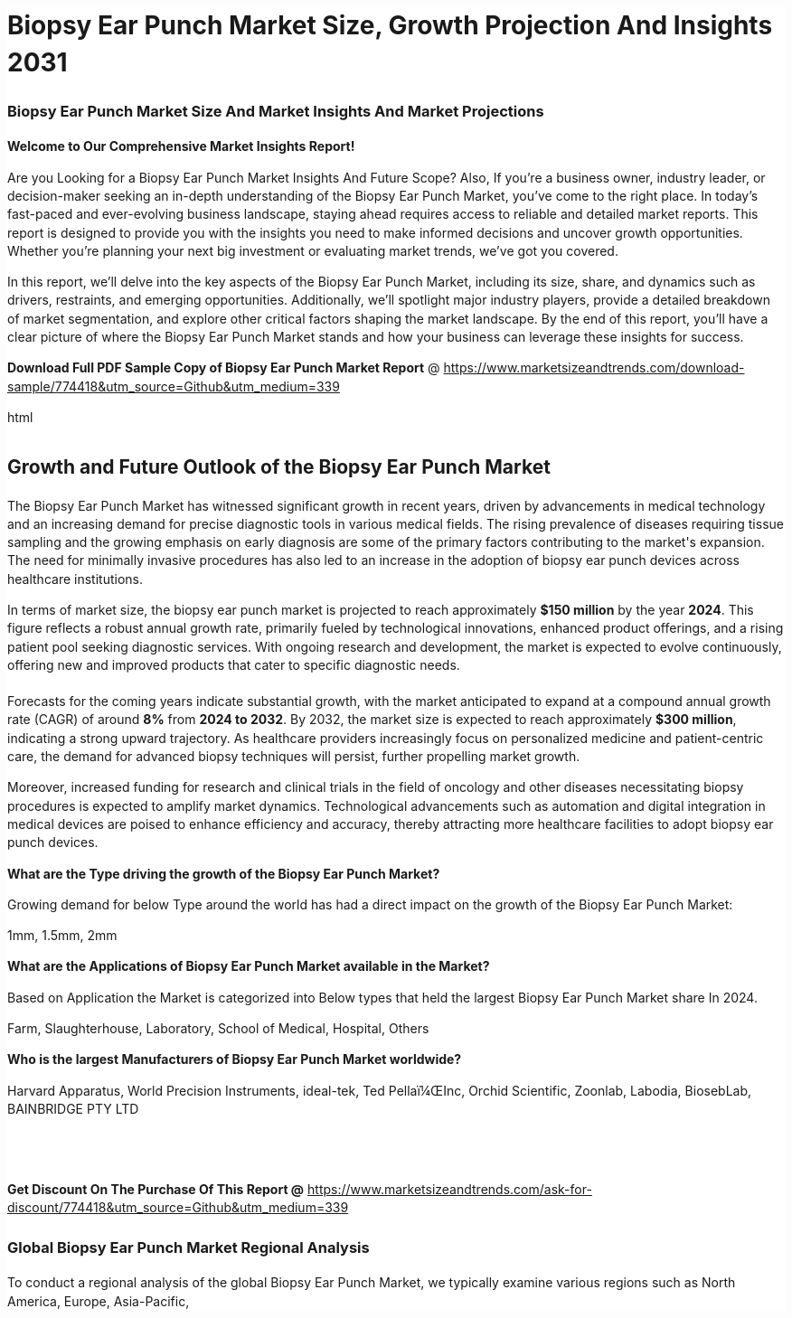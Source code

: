 <h1>Biopsy Ear Punch Market Size, Growth Projection And Insights 2031</h1><div class="" data-test-id=""><h3><span class="">Biopsy Ear Punch Market Size And Market Insights And Market Projections</span></h3></div><div class="" data-test-id=""><p><strong>Welcome to Our Comprehensive Market Insights Report!</strong></p><p>Are you Looking for a Biopsy Ear Punch Market Insights And Future Scope? Also, If you&rsquo;re a business owner, industry leader, or decision-maker seeking an in-depth understanding of the Biopsy Ear Punch Market, you&rsquo;ve come to the right place. In today&rsquo;s fast-paced and ever-evolving business landscape, staying ahead requires access to reliable and detailed market reports. This report is designed to provide you with the insights you need to make informed decisions and uncover growth opportunities. Whether you&rsquo;re planning your next big investment or evaluating market trends, we&rsquo;ve got you covered.</p><p>In this report, we&rsquo;ll delve into the key aspects of the Biopsy Ear Punch Market, including its size, share, and dynamics such as drivers, restraints, and emerging opportunities. Additionally, we&rsquo;ll spotlight major industry players, provide a detailed breakdown of market segmentation, and explore other critical factors shaping the market landscape. By the end of this report, you&rsquo;ll have a clear picture of where the Biopsy Ear Punch Market stands and how your business can leverage these insights for success.</p><p><strong>Download Full PDF Sample Copy of Biopsy Ear Punch Market Report</strong> @ <a href="https://www.marketsizeandtrends.com/download-sample/774418&utm_source=Github&utm_medium=339" target="_blank">https://www.marketsizeandtrends.com/download-sample/774418&utm_source=Github&utm_medium=339</a></p></div><div class="" data-test-id=""><p><span class="">html<div> <h2>Growth and Future Outlook of the Biopsy Ear Punch Market</h2> <p>The Biopsy Ear Punch Market has witnessed significant growth in recent years, driven by advancements in medical technology and an increasing demand for precise diagnostic tools in various medical fields. The rising prevalence of diseases requiring tissue sampling and the growing emphasis on early diagnosis are some of the primary factors contributing to the market's expansion. The need for minimally invasive procedures has also led to an increase in the adoption of biopsy ear punch devices across healthcare institutions.</p> <p>In terms of market size, the biopsy ear punch market is projected to reach approximately <strong>$150 million</strong> by the year <strong>2024</strong>. This figure reflects a robust annual growth rate, primarily fueled by technological innovations, enhanced product offerings, and a rising patient pool seeking diagnostic services. With ongoing research and development, the market is expected to evolve continuously, offering new and improved products that cater to specific diagnostic needs.</p> <p style="margin-top: 20px;"></p> <p>Forecasts for the coming years indicate substantial growth, with the market anticipated to expand at a compound annual growth rate (CAGR) of around <strong>8%</strong> from <strong>2024 to 2032</strong>. By 2032, the market size is expected to reach approximately <strong>$300 million</strong>, indicating a strong upward trajectory. As healthcare providers increasingly focus on personalized medicine and patient-centric care, the demand for advanced biopsy techniques will persist, further propelling market growth.</p> <p>Moreover, increased funding for research and clinical trials in the field of oncology and other diseases necessitating biopsy procedures is expected to amplify market dynamics. Technological advancements such as automation and digital integration in medical devices are poised to enhance efficiency and accuracy, thereby attracting more healthcare facilities to adopt biopsy ear punch devices.</p></div></span></p><p><strong><span class="">What are the&nbsp;Type driving the growth of the Biopsy Ear Punch Market?</span></strong></p></div><div class="" data-test-id=""><p><span class="">Growing demand for below Type around the world has had a direct impact on the growth of the Biopsy Ear Punch Market:</span></p></div><div class="" data-test-id=""><p>1mm, 1.5mm, 2mm</p><p><span class=""><strong>What are the&nbsp;Applications&nbsp;of Biopsy Ear Punch Market available in the Market?</strong></span></p></div><div class="" data-test-id=""><p><span class="">Based on Application the Market is categorized into Below types that held the largest Biopsy Ear Punch Market share In 2024.</span></p></div><div class="" data-test-id=""><p><span class="">Farm, Slaughterhouse, Laboratory, School of Medical, Hospital, Others</span></p><p><span class=""><strong>Who is the largest Manufacturers of Biopsy Ear Punch Market worldwide?</strong></span></p></div><div class="" data-test-id=""><p><span class="">Harvard Apparatus, World Precision Instruments, ideal-tek, Ted Pellaï¼ŒInc, Orchid Scientific, Zoonlab, Labodia, BiosebLab, BAINBRIDGE PTY LTD</span></p></div><div class="" data-test-id="">&nbsp;</div><div class="" data-test-id="">&nbsp;</div><div class="" data-test-id=""><p><span class=""><strong>Get Discount On The Purchase Of This Report @</strong> <a href="https://www.marketsizeandtrends.com/ask-for-discount/774418&utm_source=Github&utm_medium=339" target="_blank">https://www.marketsizeandtrends.com/ask-for-discount/774418&utm_source=Github&utm_medium=339</a></span></p></div><div class="" data-test-id=""><div class="article-main__content" data-test-id="publishing-text-block"><h3><span class="">Global Biopsy Ear Punch Market Regional Analysis</span></h3></div><div class="article-main__content" data-test-id="publishing-text-block"><p><span class="">To conduct a regional analysis of the global Biopsy Ear Punch Market, we typically examine various regions such as North America, Europe, Asia-Pacific,